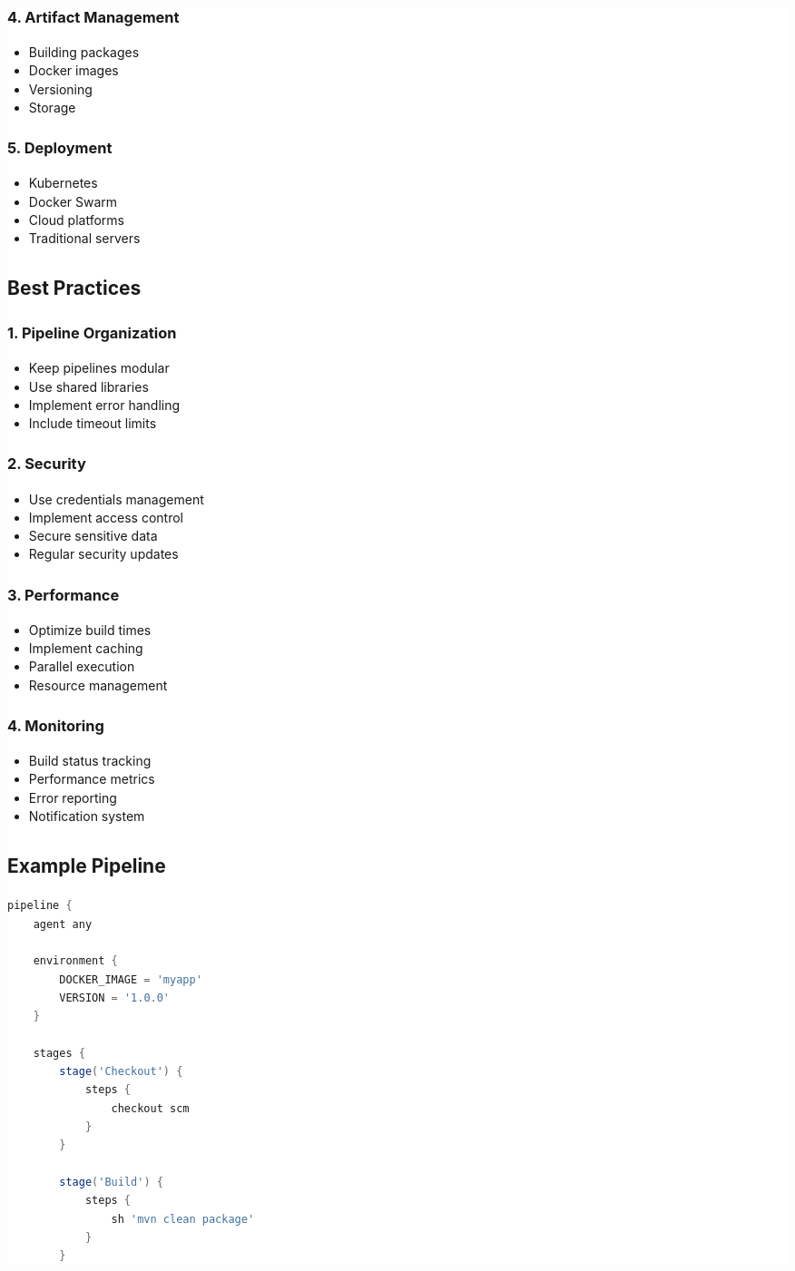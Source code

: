 ### 4. Artifact Management
- Building packages
- Docker images
- Versioning
- Storage

### 5. Deployment
- Kubernetes
- Docker Swarm
- Cloud platforms
- Traditional servers

## Best Practices

### 1. Pipeline Organization
- Keep pipelines modular
- Use shared libraries
- Implement error handling
- Include timeout limits

### 2. Security
- Use credentials management
- Implement access control
- Secure sensitive data
- Regular security updates

### 3. Performance
- Optimize build times
- Implement caching
- Parallel execution
- Resource management

### 4. Monitoring
- Build status tracking
- Performance metrics
- Error reporting
- Notification system

## Example Pipeline

```groovy
pipeline {
    agent any
    
    environment {
        DOCKER_IMAGE = 'myapp'
        VERSION = '1.0.0'
    }
    
    stages {
        stage('Checkout') {
            steps {
                checkout scm
            }
        }
        
        stage('Build') {
            steps {
                sh 'mvn clean package'
            }
        }
```